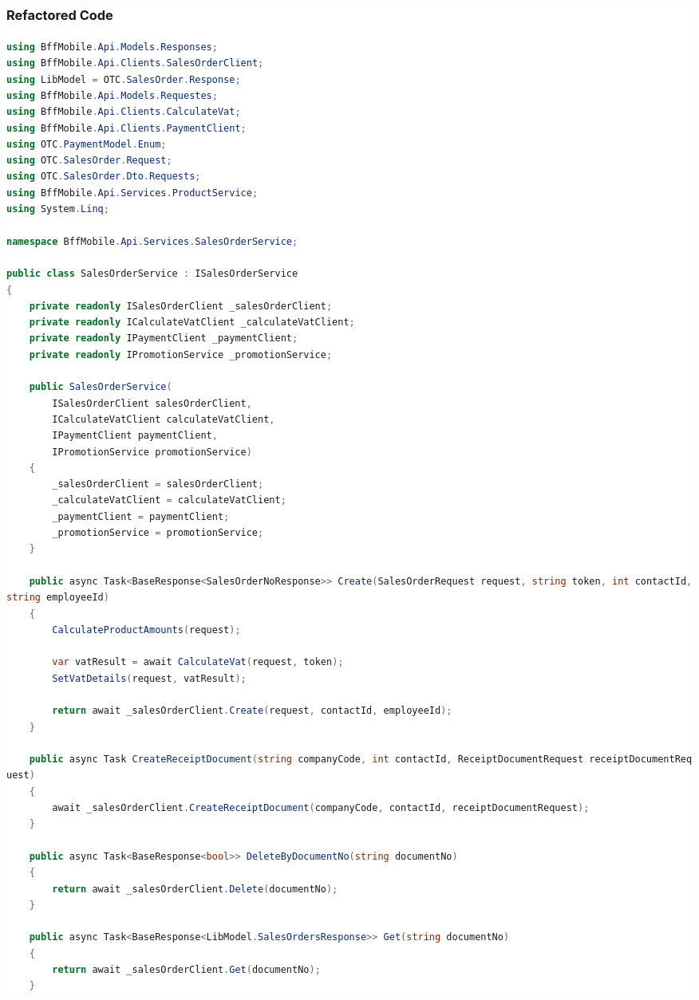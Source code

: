 ### Refactored Code

```csharp
using BffMobile.Api.Models.Responses;
using BffMobile.Api.Clients.SalesOrderClient;
using LibModel = OTC.SalesOrder.Response;
using BffMobile.Api.Models.Requestes;
using BffMobile.Api.Clients.CalculateVat;
using BffMobile.Api.Clients.PaymentClient;
using OTC.PaymentModel.Enum;
using OTC.SalesOrder.Request;
using OTC.SalesOrder.Dto.Requests;
using BffMobile.Api.Services.ProductService;
using System.Linq;

namespace BffMobile.Api.Services.SalesOrderService;

public class SalesOrderService : ISalesOrderService
{
    private readonly ISalesOrderClient _salesOrderClient;
    private readonly ICalculateVatClient _calculateVatClient;
    private readonly IPaymentClient _paymentClient;
    private readonly IPromotionService _promotionService;

    public SalesOrderService(
        ISalesOrderClient salesOrderClient,
        ICalculateVatClient calculateVatClient,
        IPaymentClient paymentClient,
        IPromotionService promotionService)
    {
        _salesOrderClient = salesOrderClient;
        _calculateVatClient = calculateVatClient;
        _paymentClient = paymentClient;
        _promotionService = promotionService;
    }

    public async Task<BaseResponse<SalesOrderNoResponse>> Create(SalesOrderRequest request, string token, int contactId, string employeeId)
    {
        CalculateProductAmounts(request);
        
        var vatResult = await CalculateVat(request, token);
        SetVatDetails(request, vatResult);

        return await _salesOrderClient.Create(request, contactId, employeeId);
    }

    public async Task CreateReceiptDocument(string companyCode, int contactId, ReceiptDocumentRequest receiptDocumentRequest)
    {
        await _salesOrderClient.CreateReceiptDocument(companyCode, contactId, receiptDocumentRequest);
    }

    public async Task<BaseResponse<bool>> DeleteByDocumentNo(string documentNo)
    {
        return await _salesOrderClient.Delete(documentNo);
    }

    public async Task<BaseResponse<LibModel.SalesOrdersResponse>> Get(string documentNo)
    {
        return await _salesOrderClient.Get(documentNo);
    }
```